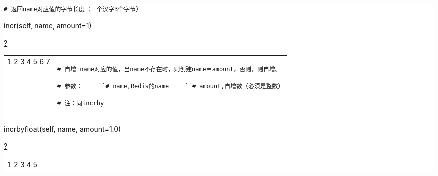 `# 返回name对应值的字节长度（一个汉字3个字节）`

</td>
</tr>
</tbody>
</table>



incr(self, name, amount=1)



[?](#)
<table border="0" cellspacing="0" cellpadding="0">
<tbody>
<tr>
<td class="gutter">
1
2
3
4
5
6
7
</td>
<td class="code">

`# 自增 name对应的值，当name不存在时，则创建name＝amount，否则，则自增。`
 
`# 参数：`
`    ``# name,Redis的name`
`    ``# amount,自增数（必须是整数）`
 
`# 注：同incrby`

</td>
</tr>
</tbody>
</table>



incrbyfloat(self, name, amount=1.0)



[?](#)
<table border="0" cellspacing="0" cellpadding="0">
<tbody>
<tr>
<td class="gutter">
1
2
3
4
5
</td>
<td class="code">
